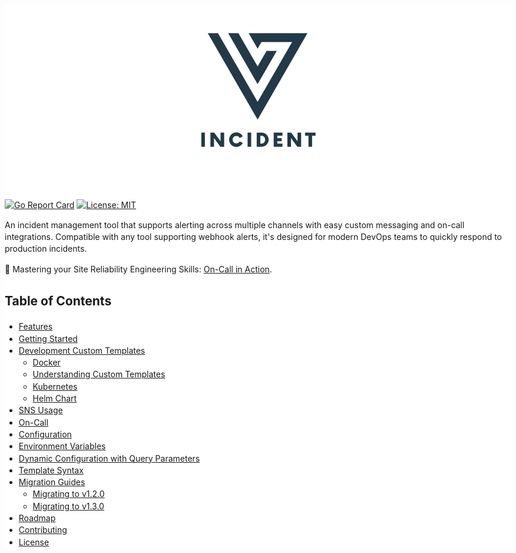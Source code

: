 <h1 align="center" style="border-bottom: none">
  <img alt="Versus" src="src/docs/images/versus.svg">
</h1>

[![Go Report Card](https://goreportcard.com/badge/github.com/yourusername/versus)](https://goreportcard.com/report/github.com/yourusername/versus)
[![License: MIT](https://img.shields.io/badge/License-MIT-yellow.svg)](https://opensource.org/licenses/MIT)

An incident management tool that supports alerting across multiple channels with easy custom messaging and on-call integrations. Compatible with any tool supporting webhook alerts, it's designed for modern DevOps teams to quickly respond to production incidents.

🚀 Mastering your Site Reliability Engineering Skills: [On-Call in Action](https://leanpub.com/on-call-in-action).

## Table of Contents
- [Features](#features)
- [Getting Started](#get-started-in-60-seconds)
- [Development Custom Templates](#development-custom-templates)
  - [Docker](#docker)
  - [Understanding Custom Templates](#understanding-custom-templates-with-monitoring-webhooks)
  - [Kubernetes](#kubernetes)
  - [Helm Chart](#helm-chart)
- [SNS Usage](#sns-usage)
- [On-Call](#on-call)
- [Configuration](#complete-configuration)
- [Environment Variables](#environment-variables)
- [Dynamic Configuration with Query Parameters](#dynamic-configuration-with-query-parameters)
- [Template Syntax](https://versuscontrol.github.io/versus-incident/userguide/template-syntax.html)
- [Migration Guides](#migration-guides)
  - [Migrating to v1.2.0](#migrating-to-v120)
  - [Migrating to v1.3.0](#migrating-to-v130)
- [Roadmap](#roadmap)
- [Contributing](#contributing)
- [License](#license)
